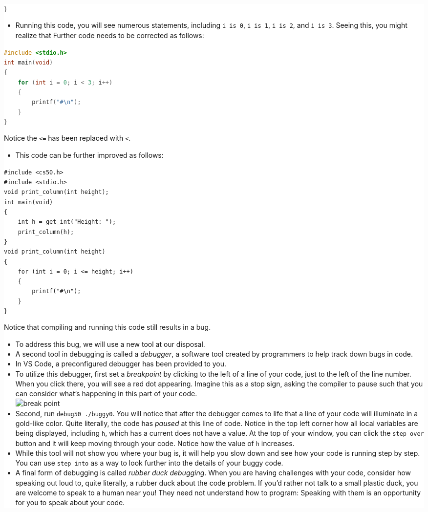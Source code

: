 ```cpp  
}  
```
* Running this code, you will see numerous statements, including `i is 0`, `i is 1`, `i is 2`, and `i is 3`. Seeing this, you might realize that Further code needs to be corrected as follows:  
```cpp  
#include <stdio.h>  
int main(void)  
{  
    for (int i = 0; i < 3; i++)  
    {  
        printf("#\n");  
    }  
}  
```  
Notice the `<=` has been replaced with `<`.
* This code can be further improved as follows:  
```arduino  
#include <cs50.h>  
#include <stdio.h>  
void print_column(int height);  
int main(void)  
{  
    int h = get_int("Height: ");  
    print_column(h);  
}  
void print_column(int height)  
{  
    for (int i = 0; i <= height; i++)  
    {  
        printf("#\n");  
    }  
}  
```  
Notice that compiling and running this code still results in a bug.
* To address this bug, we will use a new tool at our disposal.
* A second tool in debugging is called a _debugger_, a software tool created by programmers to help track down bugs in code.
* In VS Code, a preconfigured debugger has been provided to you.
* To utilize this debugger, first set a _breakpoint_ by clicking to the left of a line of your code, just to the left of the line number. When you click there, you will see a red dot appearing. Imagine this as a stop sign, asking the compiler to pause such that you can consider what’s happening in this part of your code.  
![break point](https://proxy-prod.omnivore-image-cache.app/0x0,sN7wgULzZ_IguHJwQZidgO5sgITHLVdMrIS3Tk5Ppy1U/https://cs50.harvard.edu/x/2024/notes/2/cs50Week2Debugging.png "break point")
* Second, run `debug50 ./buggy0`. You will notice that after the debugger comes to life that a line of your code will illuminate in a gold-like color. Quite literally, the code has _paused_ at this line of code. Notice in the top left corner how all local variables are being displayed, including `h`, which has a current does not have a value. At the top of your window, you can click the `step over` button and it will keep moving through your code. Notice how the value of `h` increases.
* While this tool will not show you where your bug is, it will help you slow down and see how your code is running step by step. You can use `step into` as a way to look further into the details of your buggy code.
* A final form of debugging is called _rubber duck debugging_. When you are having challenges with your code, consider how speaking out loud to, quite literally, a rubber duck about the code problem. If you’d rather not talk to a small plastic duck, you are welcome to speak to a human near you! They need not understand how to program: Speaking with them is an opportunity for you to speak about your code.
